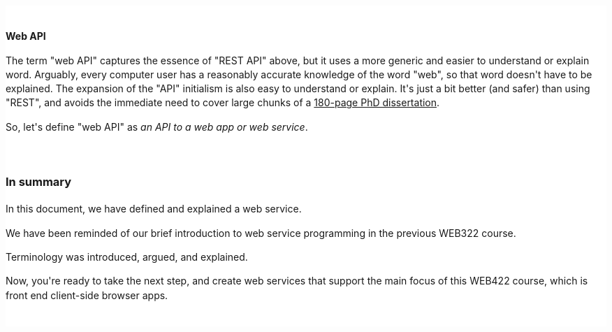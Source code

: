 <br>

**Web API**

The term "web API" captures the essence of "REST API" above, but it uses a more generic and easier to understand or explain word. Arguably, every computer user has a reasonably accurate knowledge of the word "web", so that word doesn't have to be explained. The expansion of the "API" initialism is also easy to understand or explain. It's just a bit better (and safer) than using "REST", and avoids the immediate need to cover large chunks of a [180-page PhD dissertation](http://www.ics.uci.edu/~fielding/pubs/dissertation/fielding_dissertation.pdf). 

So, let's define "web API" as *an API to a web app or web service*.

<br>

### In summary

In this document, we have defined and explained a web service.

We have been reminded of our brief introduction to web service programming in the previous WEB322 course.

Terminology was introduced, argued, and explained. 

Now, you're ready to take the next step, and create web services that support the main focus of this WEB422 course, which is front end client-side browser apps. 

<br>
